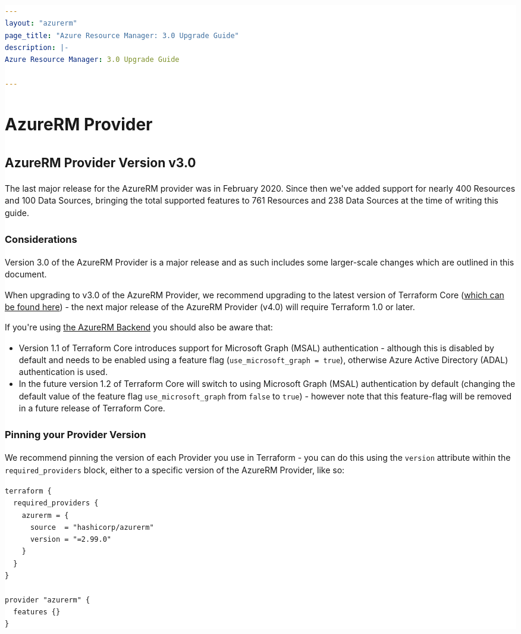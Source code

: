 ```yaml
---
layout: "azurerm"
page_title: "Azure Resource Manager: 3.0 Upgrade Guide"
description: |-
Azure Resource Manager: 3.0 Upgrade Guide

---
```


# AzureRM Provider

## AzureRM Provider Version v3.0

The last major release for the AzureRM provider was in February 2020. Since then we've added support for nearly 400 Resources and 100 Data Sources, bringing the total supported features to 761 Resources and 238 Data Sources at the time of writing this guide.

### Considerations

Version 3.0 of the AzureRM Provider is a major release and as such includes some larger-scale changes which are outlined in this document.

When upgrading to v3.0 of the AzureRM Provider, we recommend upgrading to the latest version of Terraform Core ([which can be found here](https://www.terraform.io/downloads)) - the next major release of the AzureRM Provider (v4.0) will require Terraform 1.0 or later.

If you're using [the AzureRM Backend](https://www.terraform.io/language/settings/backends/azurerm) you should also be aware that:

* Version 1.1 of Terraform Core introduces support for Microsoft Graph (MSAL) authentication - although this is disabled by default and needs to be enabled using a feature flag (`use_microsoft_graph = true`), otherwise Azure Active Directory (ADAL) authentication is used.
* In the future version 1.2 of Terraform Core will switch to using Microsoft Graph (MSAL) authentication by default (changing the default value of the feature flag `use_microsoft_graph` from `false` to `true`) - however note that this feature-flag will be removed in a future release of Terraform Core.

### Pinning your Provider Version

We recommend pinning the version of each Provider you use in Terraform - you can do this using the `version` attribute within the `required_providers` block, either to a specific version of the AzureRM Provider, like so:

```hcl
terraform {
  required_providers {
    azurerm = {
      source  = "hashicorp/azurerm"
      version = "=2.99.0"
    }
  }
}

provider "azurerm" {
  features {}
}
```
